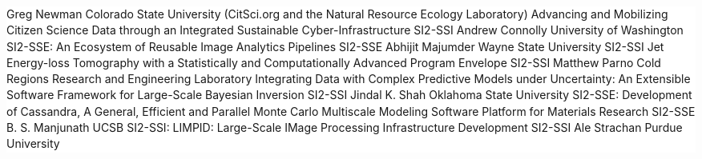 <td></td>
<td></td></tr>
<tr>
<td>Greg Newman</td>
<td>Colorado State University (CitSci.org and the Natural Resource Ecology Laboratory)</td>
<td>Advancing and Mobilizing Citizen Science Data through an Integrated Sustainable Cyber-Infrastructure</td>
<td>SI2-SSI</td>
<td><a href="https://figshare.com/articles/CitSci_org_NSF_SI2_Poster/6169397" target="_blank"><i class="fa fa-external-link"></i></a></td>
<td><a href="https://figshare.com/articles/SI2-SSI_CitSci_org_Talk_-_Advancing_and_Mobilizing_Citizen_Science_Data_through_an_Integrated_Sustainable_Cyber-Infrastructure/6169466" target="_blank"><i class="fa fa-external-link"></i></a></td>
</tr>
<tr>
<td>Andrew Connolly</td>
<td>University of Washington</td>
<td>SI2-SSE: An Ecosystem of Reusable Image Analytics Pipelines</td>
<td>SI2-SSE</td>
<td><a href="https://figshare.com/articles/Reusable_Image_Analytics_Pipelines/6171611" target="_blank"><i class="fa fa-external-link"></i></a></td>
<td><a href="https://figshare.com/articles/SI2-SSE_Reusable_Image_Analytics_Pipelines_tem/6198665" target="_blank"><i class="fa fa-external-link"></i></a></td>
</tr>
<tr>
<td>Abhijit Majumder</td>
<td>Wayne State University</td>
<td>SI2-SSI Jet Energy-loss Tomography with a Statistically and Computationally Advanced Program Envelope</td>
<td>SI2-SSI</td>
<td></td>
<td></td></tr>
<tr>
<td>Matthew Parno</td>
<td>Cold Regions Research and Engineering Laboratory</td>
<td>Integrating Data with Complex Predictive Models under Uncertainty: An Extensible Software Framework for Large-Scale Bayesian Inversion</td>
<td>SI2-SSI</td>
<td><a href="https://figshare.com/articles/MUQ-hIPPylib_Poster_for_SI2_PI_Meeting_2018/6172247" target="_blank"><i class="fa fa-external-link"></i></a></td>
<td><a href="https://figshare.com/articles/MUQ-hIPPylib_Lightning_Slide_NSF_SI2_PI_meeting/6173474" target="_blank"><i class="fa fa-external-link"></i></a></td>
</tr>
<tr>
<td>Jindal K. Shah</td>
<td>Oklahoma State University</td>
<td>SI2-SSE: Development of Cassandra, A General, Efficient and Parallel Monte Carlo Multiscale Modeling Software Platform for Materials Research</td>
<td>SI2-SSE</td>
<td></td>
<td></td></tr>
<tr>
<td>B. S. Manjunath</td>
<td>UCSB</td>
<td>SI2-SSI: LIMPID: Large-Scale IMage Processing Infrastructure Development</td>
<td>SI2-SSI</td>
<td><a href="https://figshare.com/articles/LIMPID_Large-scale_Image_Processing_Infrastructure/6169337" target="_blank"><i class="fa fa-external-link"></i></a></td>
<td><a href="https://figshare.com/articles/LIMPID_BisQue_A_scalable_infrastructure_for_reproducible_image_driven_data_science/6171392" target="_blank"><i class="fa fa-external-link"></i></a></td>
</tr>
<tr>
<td>Ale Strachan</td>
<td>Purdue University</td>